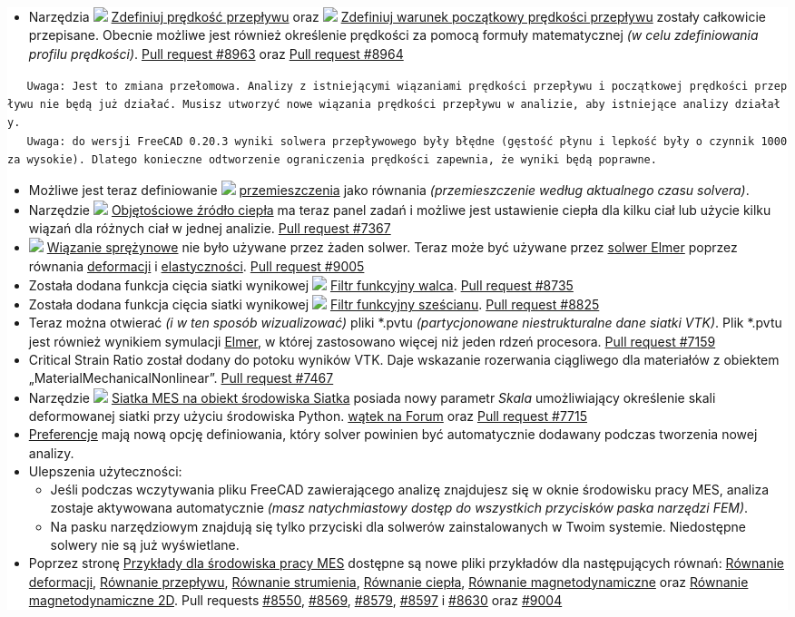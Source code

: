 - Narzędzia ![](/images/FEM_ConstraintFlowVelocity.svg) [Zdefiniuj prędkość przepływu](/FEM_ConstraintFlowVelocity/pl "FEM ConstraintFlowVelocity/pl") oraz ![](/images/FEM_ConstraintInitialFlowVelocity.svg) [Zdefiniuj warunek początkowy prędkości przepływu](/FEM_ConstraintInitialFlowVelocity/pl "FEM ConstraintInitialFlowVelocity/pl") zostały całkowicie przepisane. Obecnie możliwe jest również określenie prędkości za pomocą formuły matematycznej _(w celu zdefiniowania profilu prędkości)_. [Pull request #8963](https://github.com/FreeCAD/FreeCAD/pull/8963) oraz [Pull request #8964](https://github.com/FreeCAD/FreeCAD/pull/8964)

```
   Uwaga: Jest to zmiana przełomowa. Analizy z istniejącymi wiązaniami prędkości przepływu i początkowej prędkości przepływu nie będą już działać. Musisz utworzyć nowe wiązania prędkości przepływu w analizie, aby istniejące analizy działały.
   Uwaga: do wersji FreeCAD 0.20.3 wyniki solwera przepływowego były błędne (gęstość płynu i lepkość były o czynnik 1000 za wysokie). Dlatego konieczne odtworzenie ograniczenia prędkości zapewnia, że wyniki będą poprawne.

```

- Możliwe jest teraz definiowanie ![](/images/FEM_ConstraintDisplacement.svg) [przemieszczenia](/FEM_ConstraintDisplacement/pl "FEM ConstraintDisplacement/pl") jako równania _(przemieszczenie według aktualnego czasu solvera)_.
- Narzędzie ![](/images/FEM_ConstraintBodyHeatSource.svg) [Objętościowe źródło ciepła](/FEM_ConstraintBodyHeatSource/pl "FEM ConstraintBodyHeatSource/pl") ma teraz panel zadań i możliwe jest ustawienie ciepła dla kilku ciał lub użycie kilku wiązań dla różnych ciał w jednej analizie. [Pull request #7367](https://github.com/FreeCAD/FreeCAD/pull/7367)
- ![](/images/FEM_ConstraintSpring.svg) [Wiązanie sprężynowe](/FEM_ConstraintSpring/pl "FEM ConstraintSpring/pl") nie było używane przez żaden solwer. Teraz może być używane przez [solwer Elmer](/FEM_SolverElmer/pl "FEM SolverElmer/pl") poprzez równania [deformacji](/FEM_EquationDeformation/pl "FEM EquationDeformation/pl") i [elastyczności](/FEM_EquationElasticity/pl "FEM EquationElasticity/pl"). [Pull request #9005](https://github.com/FreeCAD/FreeCAD/pull/9005)
- Została dodana funkcja cięcia siatki wynikowej ![](/images/FEM_PostCreateFunctionCylinder.svg) [Filtr funkcyjny walca](/FEM_PostCreateFunctionCylinder/pl "FEM PostCreateFunctionCylinder/pl"). [Pull request #8735](https://github.com/FreeCAD/FreeCAD/pull/8735)
- Została dodana funkcja cięcia siatki wynikowej ![](/images/FEM_PostCreateFunctionBox.svg) [Filtr funkcyjny sześcianu](/FEM_PostCreateFunctionBox/pl "FEM PostCreateFunctionBox/pl"). [Pull request #8825](https://github.com/FreeCAD/FreeCAD/pull/8825)
- Teraz można otwierać _(i w ten sposób wizualizować)_ pliki \*.pvtu _(partycjonowane niestrukturalne dane siatki VTK)_. Plik \*.pvtu jest również wynikiem symulacji [Elmer](/FEM_SolverElmer/pl "FEM SolverElmer/pl"), w której zastosowano więcej niż jeden rdzeń procesora. [Pull request #7159](https://github.com/FreeCAD/FreeCAD/pull/7159)
- Critical Strain Ratio został dodany do potoku wyników VTK. Daje wskazanie rozerwania ciągliwego dla materiałów z obiektem „MaterialMechanicalNonlinear”. [Pull request #7467](https://github.com/FreeCAD/FreeCAD/pull/7467)
- Narzędzie ![](/images/FEM_FemMesh2Mesh.svg) [Siatka MES na obiekt środowiska Siatka](/FEM_FemMesh2Mesh/pl "FEM FemMesh2Mesh/pl") posiada nowy parametr _Skala_ umożliwiający określenie skali deformowanej siatki przy użyciu środowiska Python. [wątek na Forum](https://forum.freecadweb.org/viewtopic.php?f=18&t=71936) oraz [Pull request #7715](https://github.com/FreeCAD/FreeCAD/pull/7715)
- [Preferencje](/FEM_Preferences/pl "FEM Preferences/pl") mają nową opcję definiowania, który solver powinien być automatycznie dodawany podczas tworzenia nowej analizy.
- Ulepszenia użyteczności:
  - Jeśli podczas wczytywania pliku FreeCAD zawierającego analizę znajdujesz się w oknie środowisku pracy MES, analiza zostaje aktywowana automatycznie _(masz natychmiastowy dostęp do wszystkich przycisków paska narzędzi FEM)_.
  - Na pasku narzędziowym znajdują się tylko przyciski dla solwerów zainstalowanych w Twoim systemie. Niedostępne solwery nie są już wyświetlane.
- Poprzez stronę [Przykłady dla środowiska pracy MES](/FEM_Examples/pl "FEM Examples/pl") dostępne są nowe pliki przykładów dla następujących równań: [Równanie deformacji](/FEM_EquationDeformation/pl "FEM EquationDeformation/pl"), [Równanie przepływu](/FEM_EquationFlow/pl "FEM EquationFlow/pl"), [Równanie strumienia](/FEM_EquationFlux/pl "FEM EquationFlux/pl"), [Równanie ciepła](/FEM_EquationHeat/pl "FEM EquationHeat/pl"), [Równanie magnetodynamiczne](/FEM_EquationMagnetodynamic/pl "FEM EquationMagnetodynamic/pl") oraz [Równanie magnetodynamiczne 2D](/FEM_EquationMagnetodynamic2D/pl "FEM EquationMagnetodynamic2D/pl"). Pull requests [#8550](https://github.com/FreeCAD/FreeCAD/pull/8550), [#8569](https://github.com/FreeCAD/FreeCAD/pull/8569), [#8579](https://github.com/FreeCAD/FreeCAD/pull/8579), [#8597](https://github.com/FreeCAD/FreeCAD/pull/8597) i [#8630](https://github.com/FreeCAD/FreeCAD/pull/8630) oraz [#9004](https://github.com/FreeCAD/FreeCAD/pull/9004)